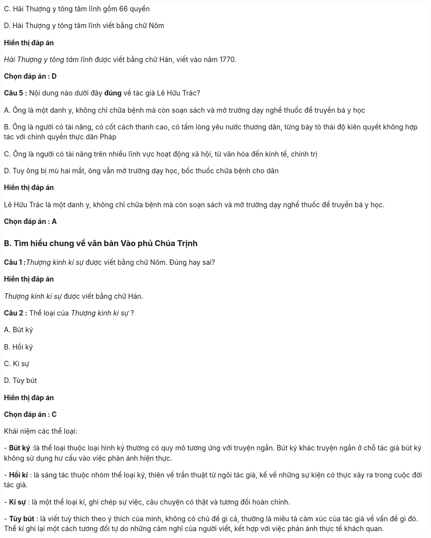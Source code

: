 C. Hải Thượng y tông tâm lĩnh gồm 66 quyển

D. Hải Thượng y tông tâm lĩnh viết bằng chữ Nôm

**Hiển thị đáp án**

_Hải Thượng y tông tâm lĩnh_ được viết bằng chữ Hán, viết vào năm 1770.

**Chọn đáp án : D**

**Câu 5 :** Nội dung nào dưới đây **đúng** về tác giả Lê Hữu Trác? 

A. Ông là một danh y, không chỉ chữa bệnh mà còn soạn sách và mở trường dạy nghề thuốc để truyền bá y học

B. Ông là người có tài năng, có cốt cách thanh cao, có tấm lòng yêu nước thương dân, từng bày tỏ thái độ kiên quyết không hợp tác với chính quyền thực dân Pháp

C. Ông là người có tài năng trên nhiều lĩnh vực hoạt động xã hội, từ văn hóa đến kinh tế, chính trị

D. Tuy ông bị mù hai mắt, ông vẫn mở trường dạy học, bốc thuốc chữa bệnh cho dân

**Hiển thị đáp án**

Lê Hữu Trác là một danh y, không chỉ chữa bệnh mà còn soạn sách và mở trường dạy nghề thuốc để truyền bá y học.

**Chọn đáp án : A**

### B. Tìm hiểu chung về văn bản Vào phủ Chúa Trịnh

**Câu 1 :**_Thượng kinh kí sự_ được viết bằng chữ Nôm. Đúng hay sai? 

**Hiển thị đáp án**

_Thượng kinh kí sự_ được viết bằng chữ Hán. 

**Câu 2 :** Thể loại của _Thượng kinh kí sự_ ? 

A. Bút ký

B. Hồi ký

C. Kí sự

D. Tùy bút

**Hiển thị đáp án**

**Chọn đáp án : C**

Khái niệm các thể loại:

\- **Bút ký** :là thể loại thuộc loại hình ký thường có quy mô tương ứng với truyện ngắn. Bút ký khác truyện ngắn ở chỗ tác giả bút ký không sử dụng hư cấu vào việc phản ánh hiện thực.

\- **Hồi kí** : là sáng tác thuộc nhóm thể loại ký, thiên về trần thuật từ ngôi tác giả, kể về những sự kiện có thực xảy ra trong cuộc đời tác giả.

\- **Kí sự** : là một thể loại kí, ghi chép sự việc, câu chuyện có thật và tương đối hoàn chỉnh.

\- **Tùy bút** : là viết tuỳ thích theo ý thích của mình, không có chủ đề gì cả, thường là miêu tả cảm xúc của tác giả về vấn đề gì đó. Thể kí ghi lại một cách tương đối tự do những cảm nghĩ của người viết, kết hợp với việc phản ánh thực tế khách quan.
